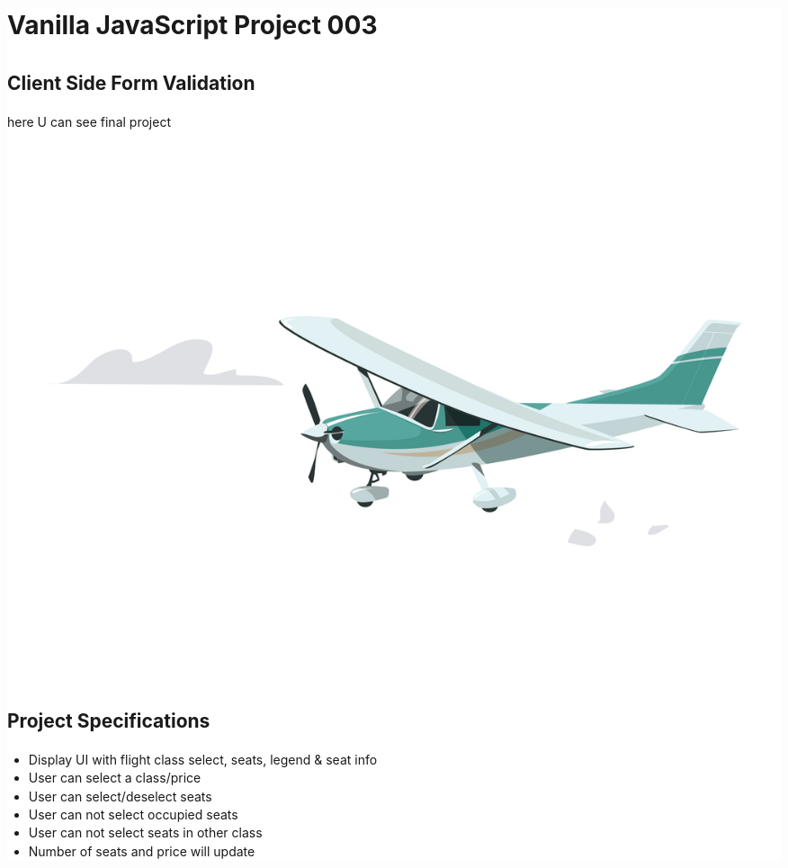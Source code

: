 # Vanilla JavaScript Project 003

## Client Side Form Validation

here U can see final project

<h2 align="center">
  <img src="./assets/aircraft.png" alt="final product" width="100%">
</h2>

## Project Specifications

- Display UI with flight class select, seats, legend & seat info
- User can select a class/price
- User can select/deselect seats
- User can not select occupied seats
- User can not select seats in other class
- Number of seats and price will update





